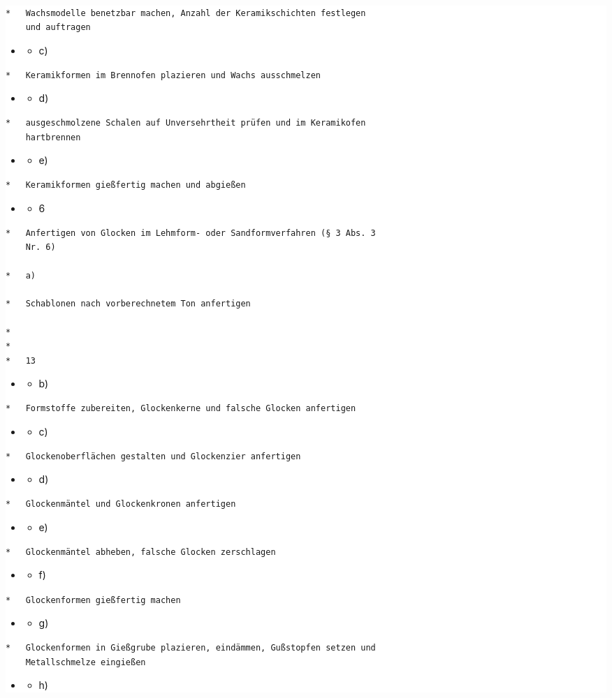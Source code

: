     *   Wachsmodelle benetzbar machen, Anzahl der Keramikschichten festlegen
        und auftragen


*    *   c)

    *   Keramikformen im Brennofen plazieren und Wachs ausschmelzen


*    *   d)

    *   ausgeschmolzene Schalen auf Unversehrtheit prüfen und im Keramikofen
        hartbrennen


*    *   e)

    *   Keramikformen gießfertig machen und abgießen


*    *   6

    *   Anfertigen von Glocken im Lehmform- oder Sandformverfahren (§ 3 Abs. 3
        Nr. 6)

    *   a)

    *   Schablonen nach vorberechnetem Ton anfertigen

    *
    *
    *   13


*    *   b)

    *   Formstoffe zubereiten, Glockenkerne und falsche Glocken anfertigen


*    *   c)

    *   Glockenoberflächen gestalten und Glockenzier anfertigen


*    *   d)

    *   Glockenmäntel und Glockenkronen anfertigen


*    *   e)

    *   Glockenmäntel abheben, falsche Glocken zerschlagen


*    *   f)

    *   Glockenformen gießfertig machen


*    *   g)

    *   Glockenformen in Gießgrube plazieren, eindämmen, Gußstopfen setzen und
        Metallschmelze eingießen


*    *   h)
